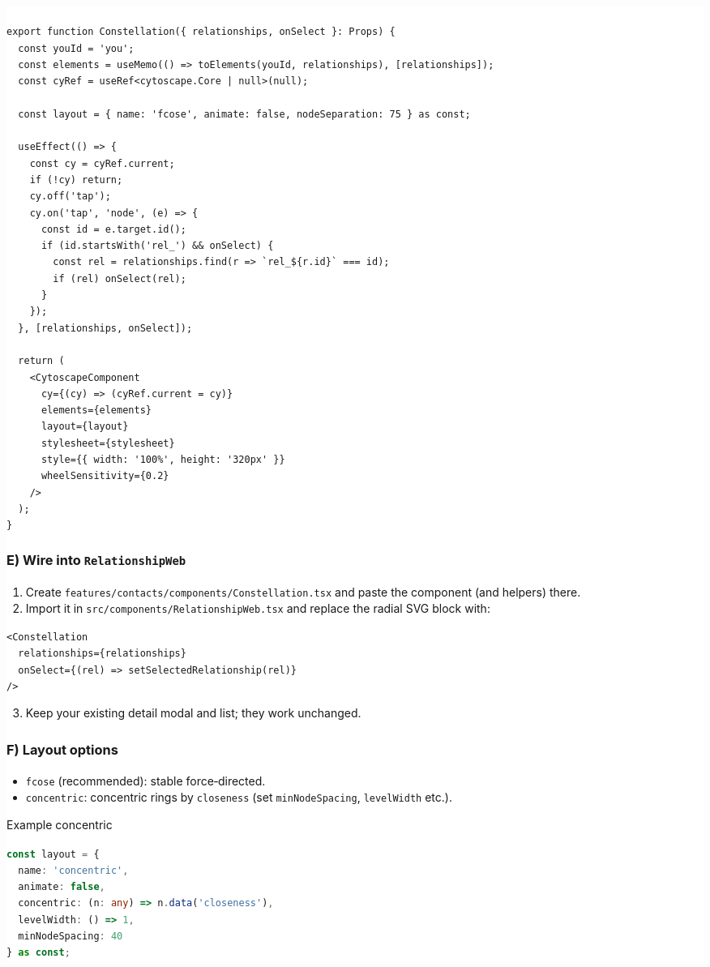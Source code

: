```tsx

export function Constellation({ relationships, onSelect }: Props) {
  const youId = 'you';
  const elements = useMemo(() => toElements(youId, relationships), [relationships]);
  const cyRef = useRef<cytoscape.Core | null>(null);

  const layout = { name: 'fcose', animate: false, nodeSeparation: 75 } as const;

  useEffect(() => {
    const cy = cyRef.current;
    if (!cy) return;
    cy.off('tap');
    cy.on('tap', 'node', (e) => {
      const id = e.target.id();
      if (id.startsWith('rel_') && onSelect) {
        const rel = relationships.find(r => `rel_${r.id}` === id);
        if (rel) onSelect(rel);
      }
    });
  }, [relationships, onSelect]);

  return (
    <CytoscapeComponent
      cy={(cy) => (cyRef.current = cy)}
      elements={elements}
      layout={layout}
      stylesheet={stylesheet}
      style={{ width: '100%', height: '320px' }}
      wheelSensitivity={0.2}
    />
  );
}
```

### E) Wire into `RelationshipWeb`
1. Create `features/contacts/components/Constellation.tsx` and paste the component (and helpers) there.
2. Import it in `src/components/RelationshipWeb.tsx` and replace the radial SVG block with:
```tsx
<Constellation
  relationships={relationships}
  onSelect={(rel) => setSelectedRelationship(rel)}
/>
```
3. Keep your existing detail modal and list; they work unchanged.

### F) Layout options
- `fcose` (recommended): stable force‑directed.
- `concentric`: concentric rings by `closeness` (set `minNodeSpacing`, `levelWidth` etc.).

Example concentric
```ts
const layout = {
  name: 'concentric',
  animate: false,
  concentric: (n: any) => n.data('closeness'),
  levelWidth: () => 1,
  minNodeSpacing: 40
} as const;
```
